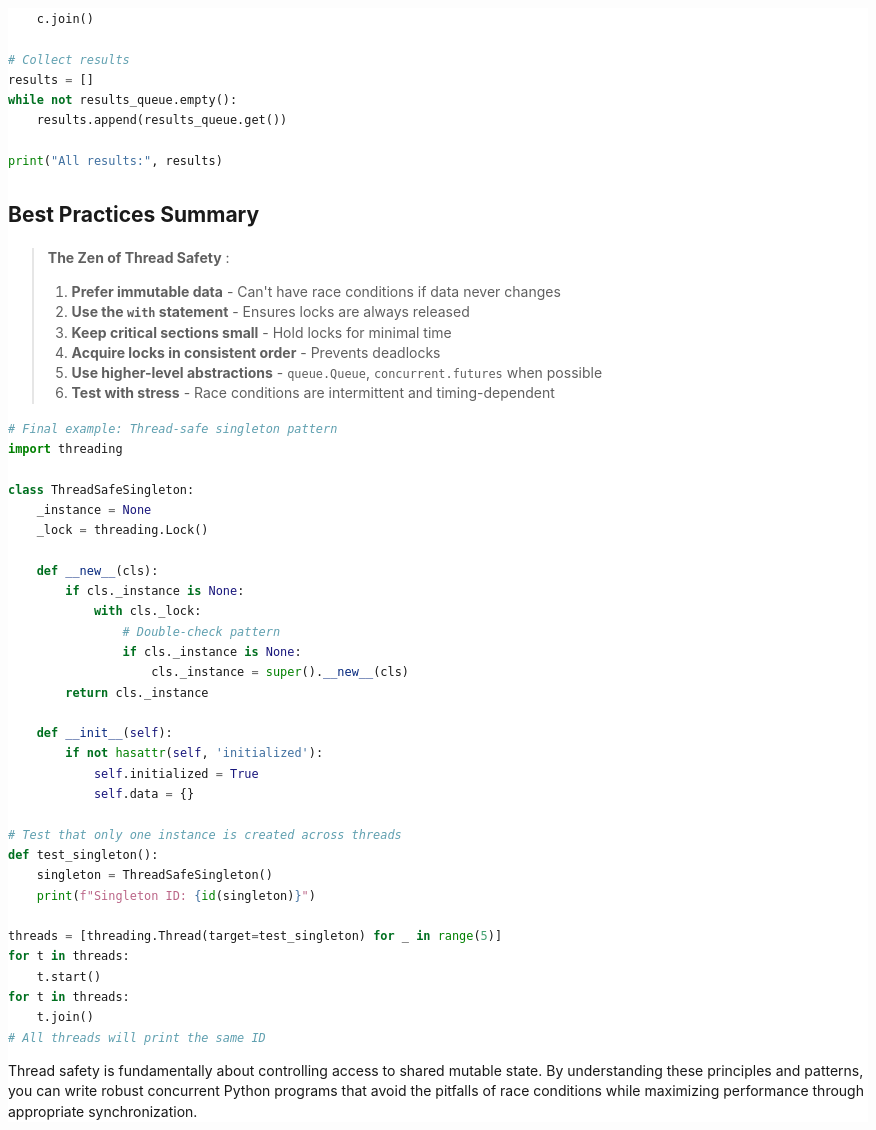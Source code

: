 ```python
    c.join()

# Collect results
results = []
while not results_queue.empty():
    results.append(results_queue.get())

print("All results:", results)
```

## Best Practices Summary

> **The Zen of Thread Safety** :
>
> 1. **Prefer immutable data** - Can't have race conditions if data never changes
> 2. **Use the `with` statement** - Ensures locks are always released
> 3. **Keep critical sections small** - Hold locks for minimal time
> 4. **Acquire locks in consistent order** - Prevents deadlocks
> 5. **Use higher-level abstractions** - `queue.Queue`, `concurrent.futures` when possible
> 6. **Test with stress** - Race conditions are intermittent and timing-dependent

```python
# Final example: Thread-safe singleton pattern
import threading

class ThreadSafeSingleton:
    _instance = None
    _lock = threading.Lock()
  
    def __new__(cls):
        if cls._instance is None:
            with cls._lock:
                # Double-check pattern
                if cls._instance is None:
                    cls._instance = super().__new__(cls)
        return cls._instance
  
    def __init__(self):
        if not hasattr(self, 'initialized'):
            self.initialized = True
            self.data = {}

# Test that only one instance is created across threads
def test_singleton():
    singleton = ThreadSafeSingleton()
    print(f"Singleton ID: {id(singleton)}")

threads = [threading.Thread(target=test_singleton) for _ in range(5)]
for t in threads:
    t.start()
for t in threads:
    t.join()
# All threads will print the same ID
```

Thread safety is fundamentally about controlling access to shared mutable state. By understanding these principles and patterns, you can write robust concurrent Python programs that avoid the pitfalls of race conditions while maximizing performance through appropriate synchronization.

